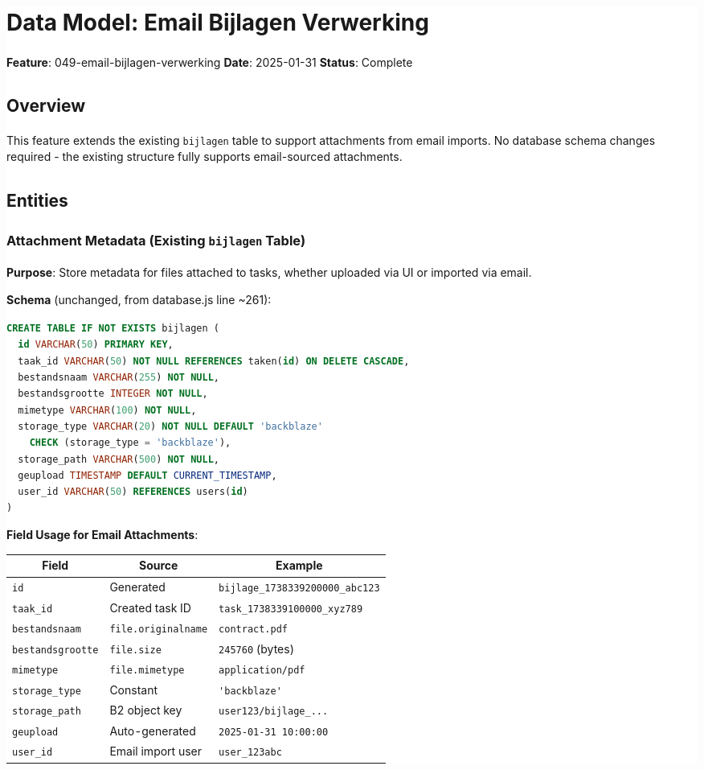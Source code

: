 # Data Model: Email Bijlagen Verwerking

**Feature**: 049-email-bijlagen-verwerking
**Date**: 2025-01-31
**Status**: Complete

## Overview

This feature extends the existing `bijlagen` table to support attachments from email imports. No database schema changes required - the existing structure fully supports email-sourced attachments.

## Entities

### Attachment Metadata (Existing `bijlagen` Table)

**Purpose**: Store metadata for files attached to tasks, whether uploaded via UI or imported via email.

**Schema** (unchanged, from database.js line ~261):
```sql
CREATE TABLE IF NOT EXISTS bijlagen (
  id VARCHAR(50) PRIMARY KEY,
  taak_id VARCHAR(50) NOT NULL REFERENCES taken(id) ON DELETE CASCADE,
  bestandsnaam VARCHAR(255) NOT NULL,
  bestandsgrootte INTEGER NOT NULL,
  mimetype VARCHAR(100) NOT NULL,
  storage_type VARCHAR(20) NOT NULL DEFAULT 'backblaze'
    CHECK (storage_type = 'backblaze'),
  storage_path VARCHAR(500) NOT NULL,
  geupload TIMESTAMP DEFAULT CURRENT_TIMESTAMP,
  user_id VARCHAR(50) REFERENCES users(id)
)
```

**Field Usage for Email Attachments**:

| Field | Source | Example |
|-------|--------|---------|
| `id` | Generated | `bijlage_1738339200000_abc123` |
| `taak_id` | Created task ID | `task_1738339100000_xyz789` |
| `bestandsnaam` | `file.originalname` | `contract.pdf` |
| `bestandsgrootte` | `file.size` | `245760` (bytes) |
| `mimetype` | `file.mimetype` | `application/pdf` |
| `storage_type` | Constant | `'backblaze'` |
| `storage_path` | B2 object key | `user123/bijlage_...` |
| `geupload` | Auto-generated | `2025-01-31 10:00:00` |
| `user_id` | Email import user | `user_123abc` |
